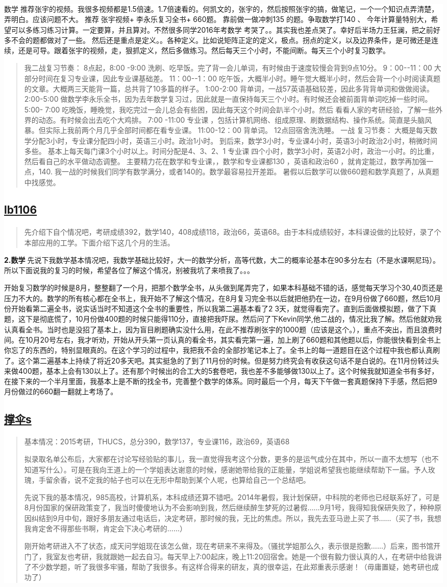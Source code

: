数学
推荐张宇的视频。我很多视频都是1.5倍速。1.7倍速看的。何凯文的，张宇的，然后按照张宇的搞，做笔记，一个一个知识点弄清楚，弄明白。应该问题不大。
推荐 张宇视频+ 李永乐复习全书+ 660题。 靠前做一做冲刺135 的题。争取数学打140 、
今年计算量特别大，希望可以多练习练习计算。一定要算，并且算对。不然很多同学2016年考数学 考哭了。。其实我也差点哭了。幸好后半场力王狂澜，把之前好多不会的题都做对了一些。
然后还是重点是定义。。各种定义。比如说矩阵正定的定义，极点。拐点的定义，以及边界条件，是可微还是连续，还是可导。跟着张宇的视频，走，狠抓定义，然后多做练习。然后每天三个小时，不能间断。每天三个小时复习数学。

> 我二战复习节奏：
> 8点起，8:00 -9:00 洗刷、吃早饭。完了背一会儿单词，有时候由于速度较慢会背到9点10分。
> 9：00--11：00 大部分时间在复习专业课，因此专业课基础差。
> 11：00--1：00 吃午饭，大概半小时。睡午觉大概半小时，然后会背一个小时阅读真题的文章。大概两三天能背一篇，总共背了10多篇的样子。
> 1:00-2:00 背单词，一战57英语基础较差，因此多背背单词和做做阅读。
> 2:00-5:00 做数学李永乐全书，因为去年数学复习过，因此就是一直保持每天三个小时。有时候还会被前面背单词吃掉一些时间。
> 5:00- 7:00 吃晚饭，睡晚觉，我吃完过一会儿总会有些困，因此每天这个时间会趴半个小时。然后 看看人家的考研经验，了解一些外界的动态。有时候会出去吃个大鸡排。
> 7:00 -11:00 专业课 ，包括计算机网络、组成原理、刷数据结构、操作系统。简直是头脑风暴。但实际上我前两个月几乎全部时间都在看专业课。
> 11:00-12：00 背单词。
> 12点回宿舍洗洗睡。
> 一战 复习节奏：
> 大概是每天数学分配3小时，专业课分配四小时，英语三小时。政治1小时。
> 到后来，数学3小时，专业课4小时，英语3小时政治2小时，稍微时间多些。
> 基本上每天每门课3个小时以上。时间分配是4、3、2、1 专业课 四个小时，数学3小时，英语2小时，政治一小时。的比重，然后看自己的水平做动态调整。
> 主要精力花在数学和专业课，，数学和专业课都130 ，英语和政治60 ，就肯定能过，数学再加强一点，140. 我一战的时候我们同学有数学满分，或者140的。数学最容易拉开差距。
> 暑假以后数学可以做660题和数学真题了，从真题中找感觉。

## [lb1106](http://www.cskaoyan.com/space-uid-259804.html)

> 先介绍下自个情况吧，考研成绩392，数学140，408成绩118，政治66，英语68。由于本科成绩较好，本科课设做的比较好，录了个本部应用的工学。下面介绍下这几个月的生活。

**2.数学**
     先说下我数学基本情况吧，我数学基础比较好，大一的数学分析，高等代数，大二的概率论基本在90多分左右（不是水课啊尼玛）。所以下面说我的复习的时候，希望各位了解这个情况，别被我坑了来喷我了。。。

   开始复习数学的时候是8月，整整翻了一个月，把那个数学全书，从头做到尾弄完了，如果本科基础不错的话，感觉每天学习个30,40页还是压力不大的。数学的所有核心都在全书上，我开始不了解这个情况，在8月复习完全书以后就把他扔在一边，在9月份做了660题，然后10月份开始看第二遍全书，说实话当时不知道这个全书的重要性，所以我第二遍基本看了2
3天，就觉得看完了。直到后面做模拟题，做了下真题，这下是彻底慌了，10月份做400题的时候只能得110分，直接把我吓尿。然后问了下Kevin同学,他二战的，情况比我了解。然后他就劝我认真看全书。当时也是没招了基本上，因为盲目刷题确实没什么用，在此不推荐刷张宇的1000题（应该是这个。），重点不突出，而且浪费时间。在10月20号左右，我才听劝，开始从开头第一页认真的看全书，其实看完第一遍，加上刷了660题和其他题以后，你能很快看到全书上你忘了的东西的，特别显眼真的。在这个学习的过程中，我把我不会的全部抄笔记本上了。全书上的每一道题目在这个过程中我也都认真刷了。这个第二遍基本上持续了将近20多天吧。其实挺急的了到了11月份的时候。但是努力终究会有收获这句话不是白说的。在11月份转过头来做400题，基本上会有130以上了。还有那个时候出的合工大的5套卷吧，我也差不多能够做130以上了。这个时候我就知道全书有多好，在接下来的一个半月里面，我基本上是不断的找全书，完善整个数学的体系。同时最后一个月，每天下午做一套真题保持下手感，然后把9月份做过的660翻一翻就上考场了。

## [撑伞s](http://www.cskaoyan.com/space-uid-245705.html)

> 基本情况：2015考研，THUCS，总分390，数学137，专业课116，政治69，英语68
>
> 拟录取名单公布后，大家都在讨论写经验贴的事儿，我一直觉得我考这个分数，更多的是运气成分在其中，所以一直不太想写（也不知道写什么）。可是在我向王道上的一个学姐表达谢意的时候，感谢她带给我的正能量，学姐说希望我也能继续帮助下一届。予人玫瑰，手留余香，说不定我的帖子也可以在无形中帮助到某个人呢，也算给自己一个总结吧。
>
> 先说下我的基本情况，985高校，计算机系，本科成绩还算不错吧。2014年暑假，我计划保研，中科院的老师也已经联系好了，可是8月份国家的保研政策变了，我当时傻傻地认为不会影响到我，然后继续醉生梦死的过暑假……9月1号，我得知我保研失败了，种种原因纠结到9月中旬，跟好多朋友通过电话后，决定考研，那时候的我，无比的焦虑。所以，我先去亚马逊上买了书……（买了书，我想我肯定舍不得那些书啊，肯定会下决心考研的……）
>
> 刚开始考研进入不了状态，成天问学姐现在该怎么做，现在考研来不来得及。（骚扰学姐那么久，表示很是抱歉……）后来，图书馆开门了，我室友也考研，我就跟她一起去自习。每天早上7:00起床，晚上11:20回宿舍。她是一个很有毅力很认真的人，在考研中给我讲了不少数学题，听了我很多牢骚，帮助了我很多。有这样合得来的研友，真的很幸运，在此郑重表示感谢！（毋庸置疑，她考研也成功了）
